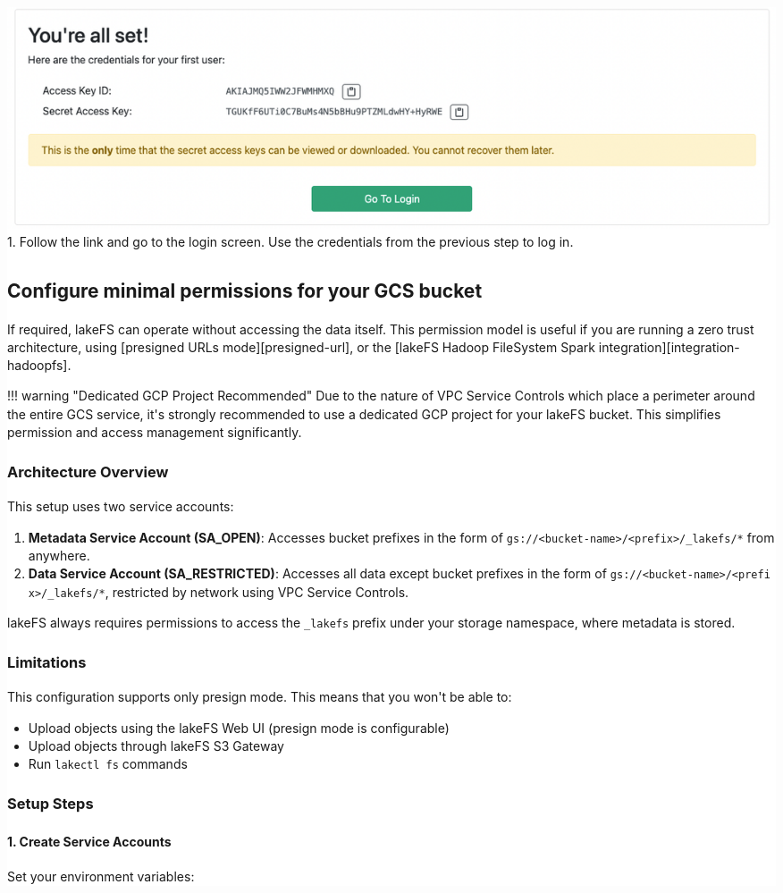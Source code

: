    <img src="../../../assets/img/setup_done.png" alt="Setup Done">
1. Follow the link and go to the login screen. Use the credentials from the previous step to log in.

## Configure minimal permissions for your GCS bucket

If required, lakeFS can operate without accessing the data itself. This permission model is useful if you are running a zero trust architecture, using [presigned URLs mode][presigned-url], or the [lakeFS Hadoop FileSystem Spark integration][integration-hadoopfs].

!!! warning "Dedicated GCP Project Recommended"
    Due to the nature of VPC Service Controls which place a perimeter around the entire GCS service, it's strongly recommended to use a dedicated GCP project for your lakeFS bucket. This simplifies permission and access management significantly.

### Architecture Overview

This setup uses two service accounts:

1. **Metadata Service Account (SA_OPEN)**: Accesses bucket prefixes in the form of  `gs://<bucket-name>/<prefix>/_lakefs/*` from anywhere.
2. **Data Service Account (SA_RESTRICTED)**: Accesses all data except bucket prefixes in the form of `gs://<bucket-name>/<prefix>/_lakefs/*`, restricted by network using VPC Service Controls.

lakeFS always requires permissions to access the `_lakefs` prefix under your storage namespace, where metadata is stored.

### Limitations

This configuration supports only presign mode. This means that you won't be able to:

* Upload objects using the lakeFS Web UI (presign mode is configurable)
* Upload objects through lakeFS S3 Gateway
* Run `lakectl fs` commands

### Setup Steps

#### 1. Create Service Accounts

Set your environment variables:
